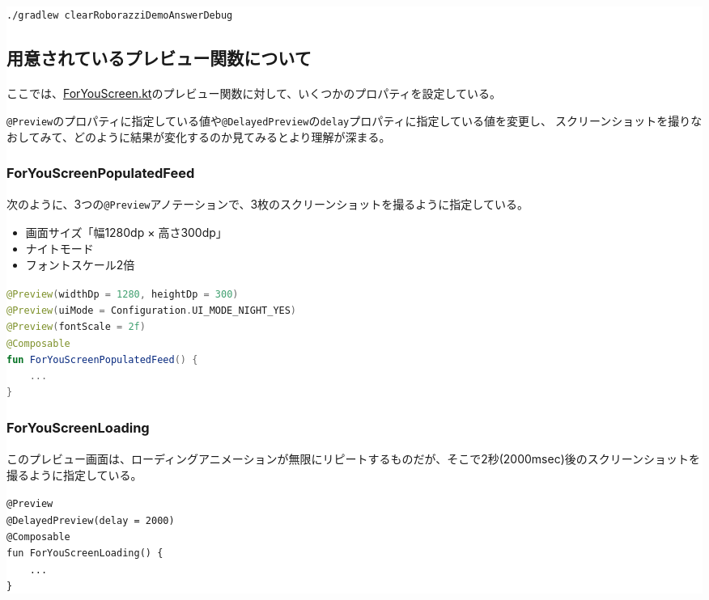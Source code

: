 ```sh
./gradlew clearRoborazziDemoAnswerDebug
```

## 用意されているプレビュー関数について

ここでは、[ForYouScreen.kt](../../feature/foryou/src/main/java/com/google/samples/apps/nowinandroid/feature/foryou/ForYouScreen.kt)のプレビュー関数に対して、いくつかのプロパティを設定している。

`@Preview`のプロパティに指定している値や`@DelayedPreview`の`delay`プロパティに指定している値を変更し、
スクリーンショットを撮りなおしてみて、どのように結果が変化するのか見てみるとより理解が深まる。

### ForYouScreenPopulatedFeed

次のように、3つの`@Preview`アノテーションで、3枚のスクリーンショットを撮るように指定している。

- 画面サイズ「幅1280dp × 高さ300dp」
- ナイトモード
- フォントスケール2倍

```kotlin
@Preview(widthDp = 1280, heightDp = 300)
@Preview(uiMode = Configuration.UI_MODE_NIGHT_YES)
@Preview(fontScale = 2f)
@Composable
fun ForYouScreenPopulatedFeed() {
    ...
}
```

### ForYouScreenLoading

このプレビュー画面は、ローディングアニメーションが無限にリピートするものだが、そこで2秒(2000msec)後のスクリーンショットを撮るように指定している。

```
@Preview
@DelayedPreview(delay = 2000)
@Composable
fun ForYouScreenLoading() {
    ...
}
```
